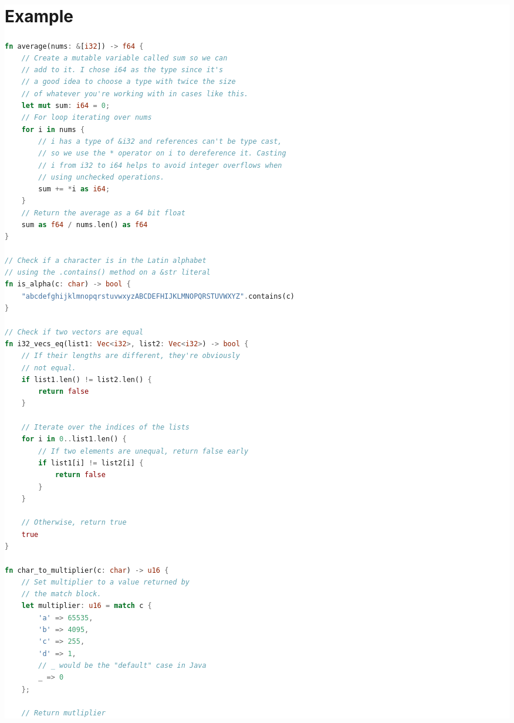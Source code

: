 ```rust
```

# Example

```rust
fn average(nums: &[i32]) -> f64 {
    // Create a mutable variable called sum so we can
    // add to it. I chose i64 as the type since it's
    // a good idea to choose a type with twice the size
    // of whatever you're working with in cases like this.
    let mut sum: i64 = 0;
    // For loop iterating over nums
    for i in nums {
        // i has a type of &i32 and references can't be type cast,
        // so we use the * operator on i to dereference it. Casting
        // i from i32 to i64 helps to avoid integer overflows when
        // using unchecked operations.
        sum += *i as i64;
    }
    // Return the average as a 64 bit float
    sum as f64 / nums.len() as f64
}

// Check if a character is in the Latin alphabet
// using the .contains() method on a &str literal
fn is_alpha(c: char) -> bool {
    "abcdefghijklmnopqrstuvwxyzABCDEFHIJKLMNOPQRSTUVWXYZ".contains(c)
}

// Check if two vectors are equal
fn i32_vecs_eq(list1: Vec<i32>, list2: Vec<i32>) -> bool {
    // If their lengths are different, they're obviously
    // not equal.
    if list1.len() != list2.len() {
        return false
    }

    // Iterate over the indices of the lists
    for i in 0..list1.len() {
        // If two elements are unequal, return false early
        if list1[i] != list2[i] {
            return false
        }
    }

    // Otherwise, return true
    true
}

fn char_to_multiplier(c: char) -> u16 {
    // Set multiplier to a value returned by
    // the match block.
    let multiplier: u16 = match c {
        'a' => 65535,
        'b' => 4095,
        'c' => 255,
        'd' => 1,
        // _ would be the "default" case in Java
        _ => 0
    };

    // Return mutliplier
```